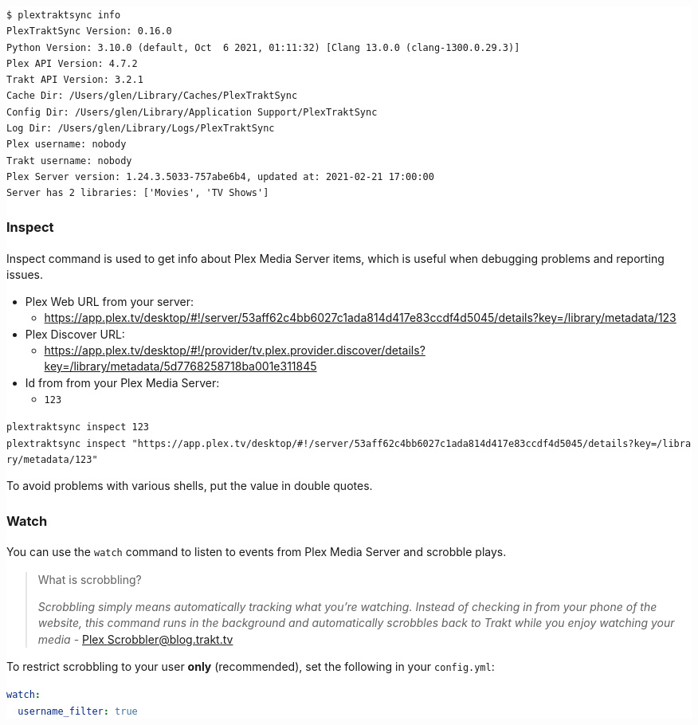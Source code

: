 ```
$ plextraktsync info
PlexTraktSync Version: 0.16.0
Python Version: 3.10.0 (default, Oct  6 2021, 01:11:32) [Clang 13.0.0 (clang-1300.0.29.3)]
Plex API Version: 4.7.2
Trakt API Version: 3.2.1
Cache Dir: /Users/glen/Library/Caches/PlexTraktSync
Config Dir: /Users/glen/Library/Application Support/PlexTraktSync
Log Dir: /Users/glen/Library/Logs/PlexTraktSync
Plex username: nobody
Trakt username: nobody
Plex Server version: 1.24.3.5033-757abe6b4, updated at: 2021-02-21 17:00:00
Server has 2 libraries: ['Movies', 'TV Shows']
```

### Inspect

Inspect command is used to get info about Plex Media Server items,
which is useful when debugging problems and reporting issues.

- Plex Web URL from your server:
  - https://app.plex.tv/desktop/#!/server/53aff62c4bb6027c1ada814d417e83ccdf4d5045/details?key=/library/metadata/123
- Plex Discover URL:
  - https://app.plex.tv/desktop/#!/provider/tv.plex.provider.discover/details?key=/library/metadata/5d7768258718ba001e311845
- Id from from your Plex Media Server:
  - `123`
```
plextraktsync inspect 123
plextraktsync inspect "https://app.plex.tv/desktop/#!/server/53aff62c4bb6027c1ada814d417e83ccdf4d5045/details?key=/library/metadata/123"
```

To avoid problems with various shells, put the value in double quotes.

### Watch

You can use the `watch` command to listen to events from Plex Media Server
and scrobble plays.

> What is scrobbling?
>
> _Scrobbling simply means automatically tracking what you’re watching. Instead
> of checking in from your phone of the website, this command runs in the
> background and automatically scrobbles back to Trakt while you enjoy watching
> your media_ - [Plex Scrobbler@blog.trakt.tv][plex-scrobbler]

[plex-scrobbler]: https://blog.trakt.tv/plex-scrobbler-52db9b016ead

To restrict scrobbling to your user **only** (recommended), set the following
in your `config.yml`:

```yaml
watch:
  username_filter: true
```


[@taxel]: https://github.com/Taxel
[contributors]: https://github.com/Taxel/PlexTraktSync/graphs/contributors
[help-wanted]: https://github.com/Taxel/PlexTraktSync/issues?q=is%3Aissue+is%3Aopen+label%3A%22help+wanted%22
[docs-needed]: https://github.com/Taxel/PlexTraktSync/issues?q=label%3A%22docs+needed%22+sort%3Aupdated-desc
[create a pull request]: https://docs.github.com/en/pull-requests/collaborating-with-pull-requests/proposing-changes-to-your-work-with-pull-requests/creating-a-pull-request
[python-versions-badge]: https://img.shields.io/badge/python-3.8%20%7C%203.9%20%7C%203.10%20%7C%203.11%20%7C%203.12-blue
[platformdirs]: https://pypi.org/project/platformdirs
[install-pipx]: https://github.com/pypa/pipx#install-pipx
[install code from pull request]: CONTRIBUTING.md#install-code-from-pull-request
[two-factor-authentication]: https://support.plex.tv/articles/two-factor-authentication/#toc-1:~:text=Old%20Third%2DParty%20Apps%20%26%20Tools
[ofelia]: https://github.com/mcuadros/ofelia/
[fix-match]: https://support.plex.tv/articles/201018497-fix-match-match/
[metadata agents]: https://support.plex.tv/articles/200241558-agents/
[migrating-agent-scanner]: https://support.plex.tv/articles/migrating-a-tv-library-to-use-the-new-plex-tv-series-agent-scanner/
[naming-tv-show-files]: https://support.plex.tv/articles/naming-and-organizing-your-tv-show-files/
[plexmatch]: https://support.plex.tv/articles/plexmatch/
[tmdb-transition]: https://blog.trakt.tv/tmdb-transition-ef3d19a5cf24
[tmdb]: https://themoviedb.org/
[tv-show-metadata]: https://blog.trakt.tv/tv-show-metadata-e6e64ed4e6ef
[adding the missing episodes]: https://support.trakt.tv/support/solutions/articles/70000264977
[tmdb]: https://themoviedb.org/
[trakt-tvshow-update]: https://support.trakt.tv/support/solutions/articles/70000260936-how-does-movie-tv-show-information-metadata-get-updated-how-can-i-refresh-or-sync-trakt-to-tmdb-
[how-to-report-metadata-issues]: https://support.trakt.tv/support/solutions/articles/70000627644-how-to-report-metadata-issues
[reports]: https://trakt.tv/settings/reports
[house-of-the-dragon]: https://www.themoviedb.org/tv/94997-house-of-the-dragon/season/1/episode/1/edit?active_nav_item=external_ids
[extra-folder]: https://support.plex.tv/articles/local-files-for-tv-show-trailers-and-extras/
[discussions/997]: https://github.com/Taxel/PlexTraktSync/discussions/997
[discussions]: https://github.com/Taxel/PlexTraktSync/discussions